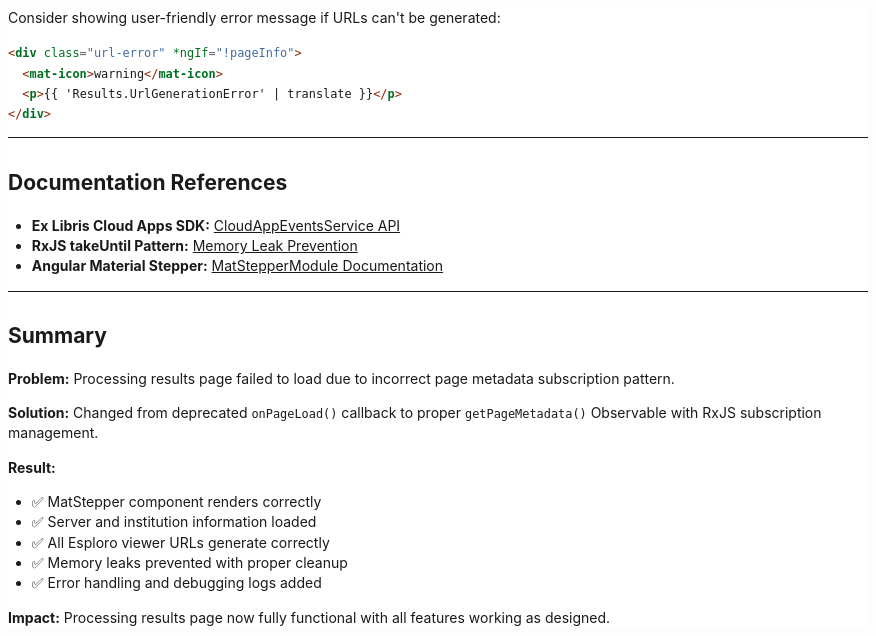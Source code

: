 Consider showing user-friendly error message if URLs can't be generated:

```html
<div class="url-error" *ngIf="!pageInfo">
  <mat-icon>warning</mat-icon>
  <p>{{ 'Results.UrlGenerationError' | translate }}</p>
</div>
```

---

## Documentation References

- **Ex Libris Cloud Apps SDK:** [CloudAppEventsService API](https://developers.exlibrisgroup.com/cloudapps/)
- **RxJS takeUntil Pattern:** [Memory Leak Prevention](https://rxjs.dev/api/operators/takeUntil)
- **Angular Material Stepper:** [MatStepperModule Documentation](https://material.angular.io/components/stepper/overview)

---

## Summary

**Problem:** Processing results page failed to load due to incorrect page metadata subscription pattern.

**Solution:** Changed from deprecated `onPageLoad()` callback to proper `getPageMetadata()` Observable with RxJS subscription management.

**Result:** 
- ✅ MatStepper component renders correctly
- ✅ Server and institution information loaded
- ✅ All Esploro viewer URLs generate correctly
- ✅ Memory leaks prevented with proper cleanup
- ✅ Error handling and debugging logs added

**Impact:** Processing results page now fully functional with all features working as designed.
